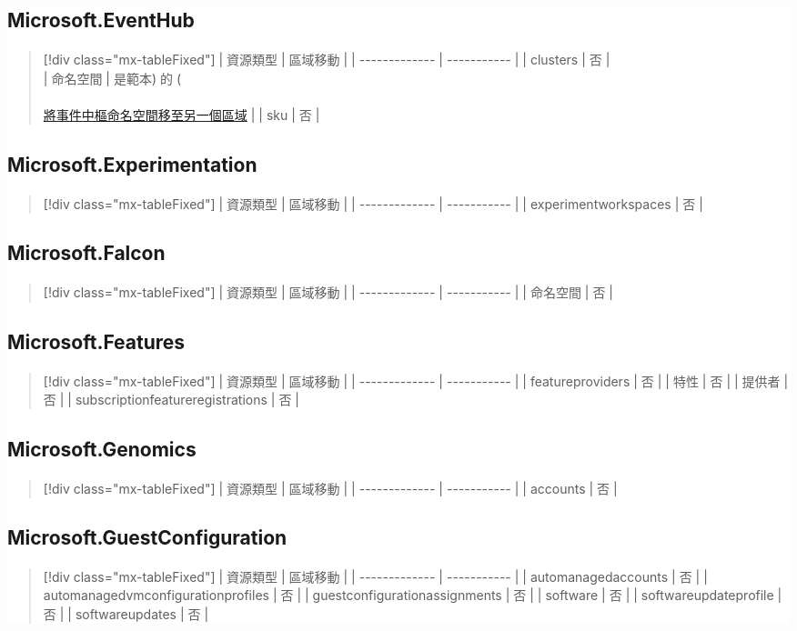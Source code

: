 ## <a name="microsofteventhub"></a>Microsoft.EventHub

> [!div class="mx-tableFixed"]
> | 資源類型 | 區域移動 | 
> | ------------- | ----------- |
> | clusters | 否 |  
> | 命名空間 | 是範本) 的 (<br/><br/> [將事件中樞命名空間移至另一個區域](../../event-hubs/move-across-regions.md) | 
> | sku | 否 |  

## <a name="microsoftexperimentation"></a>Microsoft.Experimentation

> [!div class="mx-tableFixed"]
> | 資源類型 | 區域移動 | 
> | ------------- | ----------- | 
> | experimentworkspaces | 否 | 

## <a name="microsoftfalcon"></a>Microsoft.Falcon

> [!div class="mx-tableFixed"]
> | 資源類型 | 區域移動 | 
> | ------------- | ----------- | 
> | 命名空間 | 否 | 

## <a name="microsoftfeatures"></a>Microsoft.Features

> [!div class="mx-tableFixed"]
> | 資源類型 | 區域移動 | 
> | ------------- | ----------- | 
> | featureproviders | 否 | 
> | 特性 | 否 | 
> | 提供者 | 否 | 
> | subscriptionfeatureregistrations | 否 | 

## <a name="microsoftgenomics"></a>Microsoft.Genomics

> [!div class="mx-tableFixed"]
> | 資源類型 | 區域移動 | 
> | ------------- | ----------- |
> | accounts | 否 | 

## <a name="microsoftguestconfiguration"></a>Microsoft.GuestConfiguration

> [!div class="mx-tableFixed"]
> | 資源類型 | 區域移動 | 
> | ------------- | ----------- | 
> | automanagedaccounts | 否 | 
> | automanagedvmconfigurationprofiles | 否 | 
> | guestconfigurationassignments | 否 | 
> | software | 否 | 
> | softwareupdateprofile | 否 | 
> | softwareupdates | 否 | 
